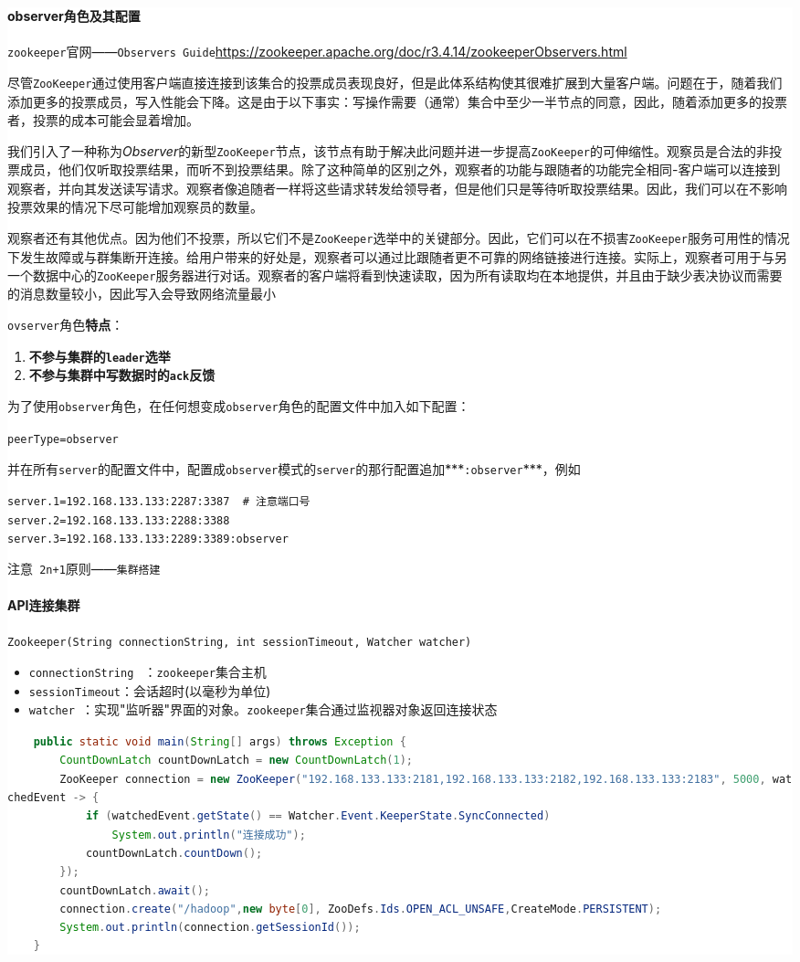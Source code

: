 

#### observer角色及其配置

`zookeeper`官网——`Observers Guide`<https://zookeeper.apache.org/doc/r3.4.14/zookeeperObservers.html>

尽管`ZooKeeper`通过使用客户端直接连接到该集合的投票成员表现良好，但是此体系结构使其很难扩展到大量客户端。问题在于，随着我们添加更多的投票成员，写入性能会下降。这是由于以下事实：写操作需要（通常）集合中至少一半节点的同意，因此，随着添加更多的投票者，投票的成本可能会显着增加。

我们引入了一种称为*Observer*的新型`ZooKeeper`节点，该节点有助于解决此问题并进一步提高`ZooKeeper`的可伸缩性。观察员是合法的非投票成员，他们仅听取投票结果，而听不到投票结果。除了这种简单的区别之外，观察者的功能与跟随者的功能完全相同-客户端可以连接到观察者，并向其发送读写请求。观察者像追随者一样将这些请求转发给领导者，但是他们只是等待听取投票结果。因此，我们可以在不影响投票效果的情况下尽可能增加观察员的数量。

观察者还有其他优点。因为他们不投票，所以它们不是`ZooKeeper`选举中的关键部分。因此，它们可以在不损害`ZooKeeper`服务可用性的情况下发生故障或与群集断开连接。给用户带来的好处是，观察者可以通过比跟随者更不可靠的网络链接进行连接。实际上，观察者可用于与另一个数据中心的`ZooKeeper`服务器进行对话。观察者的客户端将看到快速读取，因为所有读取均在本地提供，并且由于缺少表决协议而需要的消息数量较小，因此写入会导致网络流量最小

`ovserver`角色**特点**：

1. **不参与集群的`leader`选举**
2. **不参与集群中写数据时的`ack`反馈**

为了使用`observer`角色，在任何想变成`observer`角色的配置文件中加入如下配置：

```shell
peerType=observer
```

并在所有`server`的配置文件中，配置成`observer`模式的`server`的那行配置追加***`:observer`***，例如

```shell
server.1=192.168.133.133:2287:3387  # 注意端口号  
server.2=192.168.133.133:2288:3388
server.3=192.168.133.133:2289:3389:observer
```

注意` 2n+1`原则——`集群搭建`



#### API连接集群

`Zookeeper(String connectionString, int sessionTimeout, Watcher watcher)`

- `connectionString ` ：`zookeeper`集合主机
- `sessionTimeout`：会话超时(以毫秒为单位)
- `watcher `：实现"监听器"界面的对象。`zookeeper`集合通过监视器对象返回连接状态

```java
    public static void main(String[] args) throws Exception {
        CountDownLatch countDownLatch = new CountDownLatch(1);
        ZooKeeper connection = new ZooKeeper("192.168.133.133:2181,192.168.133.133:2182,192.168.133.133:2183", 5000, watchedEvent -> {
            if (watchedEvent.getState() == Watcher.Event.KeeperState.SyncConnected)
                System.out.println("连接成功");
            countDownLatch.countDown();
        });
        countDownLatch.await();
        connection.create("/hadoop",new byte[0], ZooDefs.Ids.OPEN_ACL_UNSAFE,CreateMode.PERSISTENT);
        System.out.println(connection.getSessionId());
    }
```
